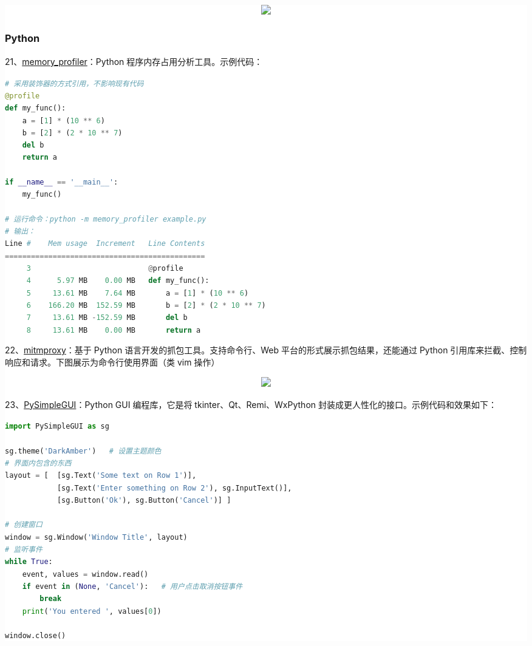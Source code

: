 
<p align="center"><img src='https://raw.githubusercontent.com/521xueweihan/img/master/hellogithub/45/227990983.png' style="max-width:80%; max-height=80%;"></img></p>

### Python
21、[memory_profiler](https://hellogithub.com/en/periodical/statistics/click?target=https://github.com/pythonprofilers/memory_profiler)：Python 程序内存占用分析工具。示例代码：
```python
# 采用装饰器的方式引用，不影响现有代码
@profile
def my_func():
    a = [1] * (10 ** 6)
    b = [2] * (2 * 10 ** 7)
    del b
    return a

if __name__ == '__main__':
    my_func()

# 运行命令：python -m memory_profiler example.py
# 输出：
Line #    Mem usage  Increment   Line Contents
==============================================
     3                           @profile
     4      5.97 MB    0.00 MB   def my_func():
     5     13.61 MB    7.64 MB       a = [1] * (10 ** 6)
     6    166.20 MB  152.59 MB       b = [2] * (2 * 10 ** 7)
     7     13.61 MB -152.59 MB       del b
     8     13.61 MB    0.00 MB       return a
```


22、[mitmproxy](https://hellogithub.com/en/periodical/statistics/click?target=https://github.com/mitmproxy/mitmproxy)：基于 Python 语言开发的抓包工具。支持命令行、Web 平台的形式展示抓包结果，还能通过 Python 引用库来拦截、控制响应和请求。下图展示为命令行使用界面（类 vim 操作）


<p align="center"><img src='https://raw.githubusercontent.com/521xueweihan/img/master/hellogithub/45/519832.png' style="max-width:80%; max-height=80%;"></img></p>

23、[PySimpleGUI](https://hellogithub.com/en/periodical/statistics/click?target=https://github.com/PySimpleGUI/PySimpleGUI)：Python GUI 编程库，它是将 tkinter、Qt、Remi、WxPython 封装成更人性化的接口。示例代码和效果如下：
```python
import PySimpleGUI as sg

sg.theme('DarkAmber')	# 设置主题颜色
# 界面内包含的东西
layout = [  [sg.Text('Some text on Row 1')],
            [sg.Text('Enter something on Row 2'), sg.InputText()],
            [sg.Button('Ok'), sg.Button('Cancel')] ]

# 创建窗口
window = sg.Window('Window Title', layout)
# 监听事件
while True:
    event, values = window.read()
    if event in (None, 'Cancel'):	# 用户点击取消按钮事件
        break
    print('You entered ', values[0])

window.close()
```
